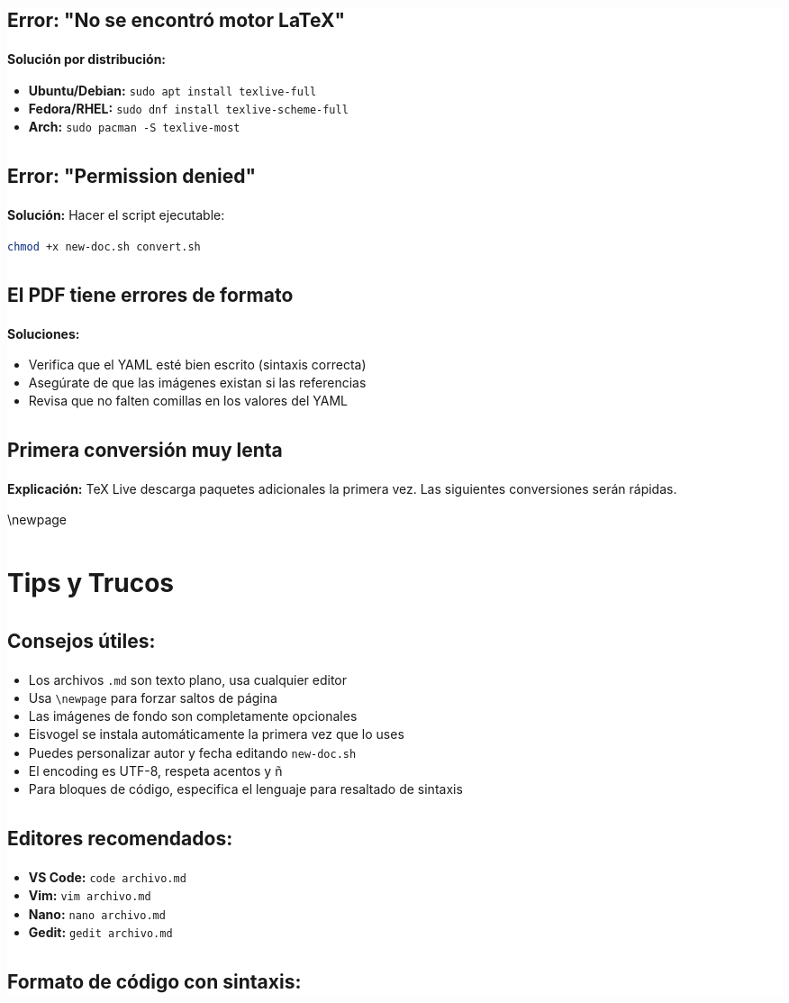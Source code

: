 ## Error: "No se encontró motor LaTeX"

**Solución por distribución:**
- **Ubuntu/Debian:** `sudo apt install texlive-full`
- **Fedora/RHEL:** `sudo dnf install texlive-scheme-full`
- **Arch:** `sudo pacman -S texlive-most`

## Error: "Permission denied"

**Solución:** Hacer el script ejecutable:
```bash
chmod +x new-doc.sh convert.sh
```

## El PDF tiene errores de formato

**Soluciones:**
- Verifica que el YAML esté bien escrito (sintaxis correcta)
- Asegúrate de que las imágenes existan si las referencias
- Revisa que no falten comillas en los valores del YAML

## Primera conversión muy lenta

**Explicación:** TeX Live descarga paquetes adicionales la primera vez. Las siguientes conversiones serán rápidas.

\newpage

# Tips y Trucos

## Consejos útiles:

- Los archivos `.md` son texto plano, usa cualquier editor
- Usa `\newpage` para forzar saltos de página
- Las imágenes de fondo son completamente opcionales
- Eisvogel se instala automáticamente la primera vez que lo uses
- Puedes personalizar autor y fecha editando `new-doc.sh`
- El encoding es UTF-8, respeta acentos y ñ
- Para bloques de código, especifica el lenguaje para resaltado de sintaxis

## Editores recomendados:

- **VS Code:** `code archivo.md`
- **Vim:** `vim archivo.md`
- **Nano:** `nano archivo.md`
- **Gedit:** `gedit archivo.md`

## Formato de código con sintaxis:
